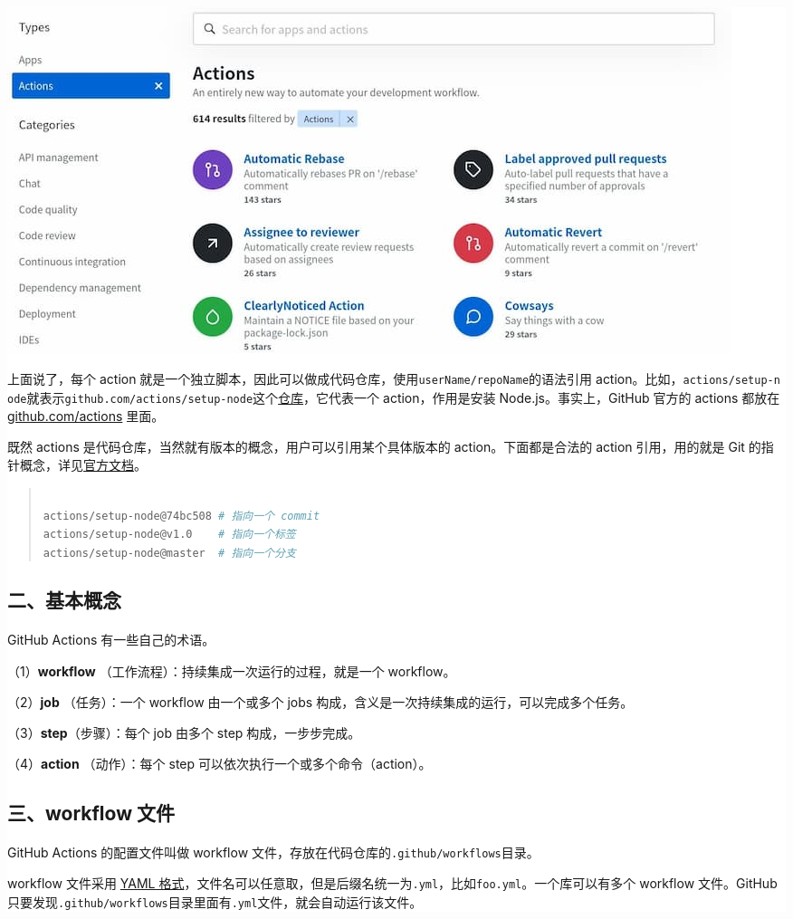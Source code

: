 ![](assets/1700189034-c0c32ed6c7e61ef89c91a083316f50ea.jpg)

上面说了，每个 action 就是一个独立脚本，因此可以做成代码仓库，使用`userName/repoName`的语法引用 action。比如，`actions/setup-node`就表示`github.com/actions/setup-node`这个[仓库](https://github.com/actions/setup-node)，它代表一个 action，作用是安装 Node.js。事实上，GitHub 官方的 actions 都放在 [github.com/actions](https://github.com/actions) 里面。

既然 actions 是代码仓库，当然就有版本的概念，用户可以引用某个具体版本的 action。下面都是合法的 action 引用，用的就是 Git 的指针概念，详见[官方文档](https://help.github.com/en/articles/about-actions#versioning-your-action)。

> ```bash
> 
> actions/setup-node@74bc508 # 指向一个 commit
> actions/setup-node@v1.0    # 指向一个标签
> actions/setup-node@master  # 指向一个分支
> ```

## 二、基本概念

GitHub Actions 有一些自己的术语。

（1）**workflow** （工作流程）：持续集成一次运行的过程，就是一个 workflow。

（2）**job** （任务）：一个 workflow 由一个或多个 jobs 构成，含义是一次持续集成的运行，可以完成多个任务。

（3）**step**（步骤）：每个 job 由多个 step 构成，一步步完成。

（4）**action** （动作）：每个 step 可以依次执行一个或多个命令（action）。

## 三、workflow 文件

GitHub Actions 的配置文件叫做 workflow 文件，存放在代码仓库的`.github/workflows`目录。

workflow 文件采用 [YAML 格式](https://www.ruanyifeng.com/blog/2016/07/yaml.html)，文件名可以任意取，但是后缀名统一为`.yml`，比如`foo.yml`。一个库可以有多个 workflow 文件。GitHub 只要发现`.github/workflows`目录里面有`.yml`文件，就会自动运行该文件。
